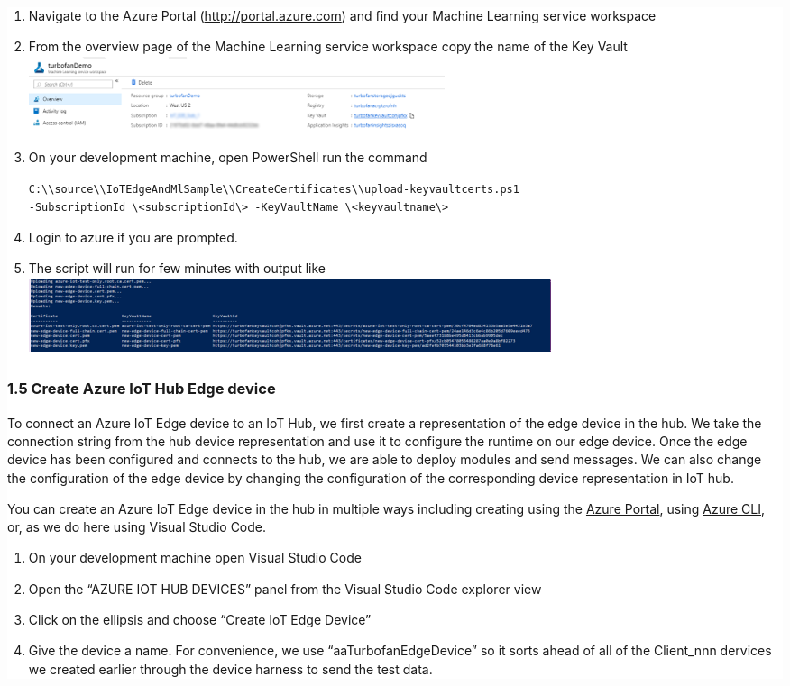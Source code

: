 1.  Navigate to the Azure Portal (<http://portal.azure.com>) and find
    your Machine Learning service workspace

2.  From the overview page of the Machine Learning service workspace
    copy the name of the Key Vault  
    ![](media/tutorial-e2e-05-configure/05-configure-a.png)

3.  On your development machine, open PowerShell run the command
    ```
    C:\\source\\IoTEdgeAndMlSample\\CreateCertificates\\upload-keyvaultcerts.ps1
    -SubscriptionId \<subscriptionId\> -KeyVaultName \<keyvaultname\>
    ```

4.  Login to azure if you are prompted.

5.  The script will run for few minutes with output like  
    ![](media/tutorial-e2e-05-configure/05-configure-b.png)

### 1.5 Create Azure IoT Hub Edge device

To connect an Azure IoT Edge device to an IoT Hub, we first create a
representation of the edge device in the hub. We take the connection
string from the hub device representation and use it to configure the
runtime on our edge device. Once the edge device has been configured and
connects to the hub, we are able to deploy modules and send messages. We
can also change the configuration of the edge device by changing the
configuration of the corresponding device representation in IoT hub.

You can create an Azure IoT Edge device in the hub in multiple ways
including creating using the [Azure
Portal](https://docs.microsoft.com/en-us/azure/iot-edge/how-to-register-device-portal),
using [Azure
CLI](https://docs.microsoft.com/en-us/azure/iot-edge/how-to-register-device-cli),
or, as we do here using Visual Studio Code.

1.  On your development machine open Visual Studio Code

2.  Open the “AZURE IOT HUB DEVICES” panel from the Visual Studio Code
    explorer view

3.  Click on the ellipsis and choose “Create IoT Edge Device”

4.  Give the device a name. For convenience, we use
    “aaTurbofanEdgeDevice” so it sorts ahead of all of the Client\_nnn
    dervices we created earlier through the device harness to send the
    test data.

